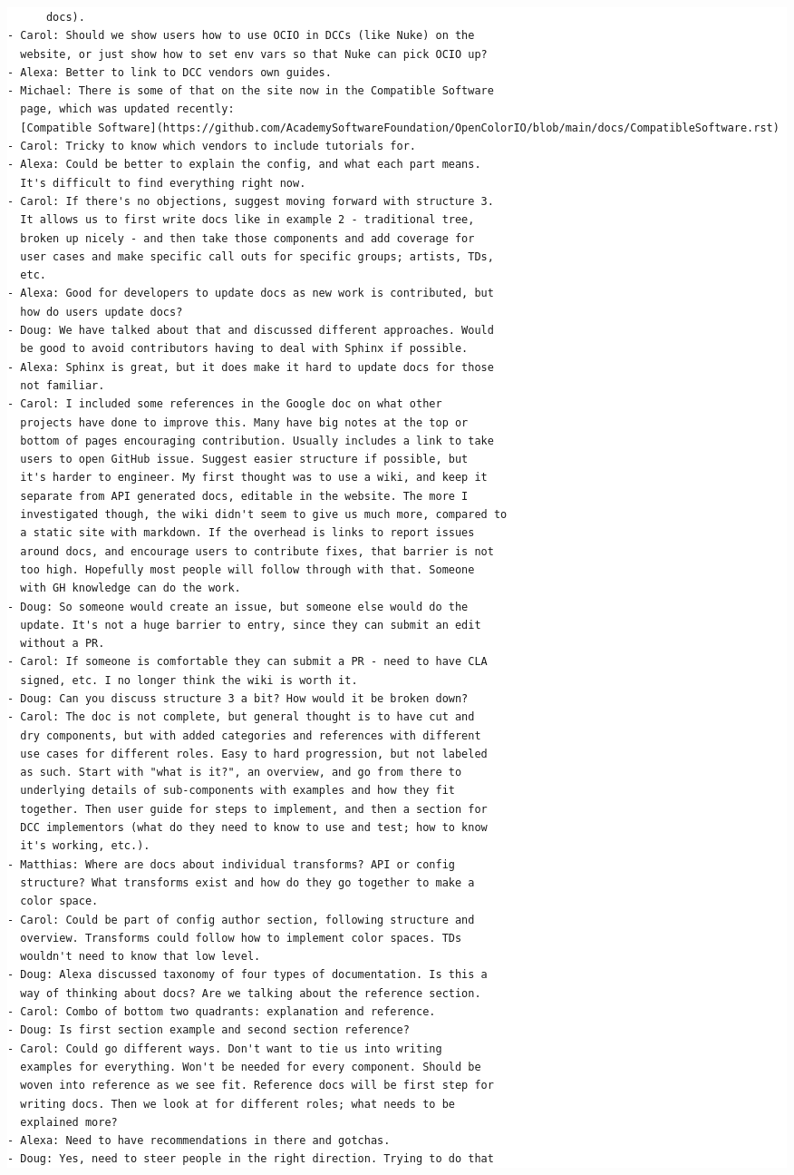           docs).
    - Carol: Should we show users how to use OCIO in DCCs (like Nuke) on the 
      website, or just show how to set env vars so that Nuke can pick OCIO up?
    - Alexa: Better to link to DCC vendors own guides.
    - Michael: There is some of that on the site now in the Compatible Software 
      page, which was updated recently: 
      [Compatible Software](https://github.com/AcademySoftwareFoundation/OpenColorIO/blob/main/docs/CompatibleSoftware.rst)
    - Carol: Tricky to know which vendors to include tutorials for.
    - Alexa: Could be better to explain the config, and what each part means. 
      It's difficult to find everything right now.
    - Carol: If there's no objections, suggest moving forward with structure 3. 
      It allows us to first write docs like in example 2 - traditional tree, 
      broken up nicely - and then take those components and add coverage for 
      user cases and make specific call outs for specific groups; artists, TDs, 
      etc. 
    - Alexa: Good for developers to update docs as new work is contributed, but 
      how do users update docs?
    - Doug: We have talked about that and discussed different approaches. Would 
      be good to avoid contributors having to deal with Sphinx if possible.
    - Alexa: Sphinx is great, but it does make it hard to update docs for those 
      not familiar.
    - Carol: I included some references in the Google doc on what other 
      projects have done to improve this. Many have big notes at the top or 
      bottom of pages encouraging contribution. Usually includes a link to take 
      users to open GitHub issue. Suggest easier structure if possible, but 
      it's harder to engineer. My first thought was to use a wiki, and keep it 
      separate from API generated docs, editable in the website. The more I 
      investigated though, the wiki didn't seem to give us much more, compared to 
      a static site with markdown. If the overhead is links to report issues 
      around docs, and encourage users to contribute fixes, that barrier is not 
      too high. Hopefully most people will follow through with that. Someone 
      with GH knowledge can do the work.
    - Doug: So someone would create an issue, but someone else would do the 
      update. It's not a huge barrier to entry, since they can submit an edit 
      without a PR. 
    - Carol: If someone is comfortable they can submit a PR - need to have CLA 
      signed, etc. I no longer think the wiki is worth it.
    - Doug: Can you discuss structure 3 a bit? How would it be broken down?
    - Carol: The doc is not complete, but general thought is to have cut and 
      dry components, but with added categories and references with different 
      use cases for different roles. Easy to hard progression, but not labeled 
      as such. Start with "what is it?", an overview, and go from there to 
      underlying details of sub-components with examples and how they fit 
      together. Then user guide for steps to implement, and then a section for 
      DCC implementors (what do they need to know to use and test; how to know 
      it's working, etc.). 
    - Matthias: Where are docs about individual transforms? API or config 
      structure? What transforms exist and how do they go together to make a 
      color space.
    - Carol: Could be part of config author section, following structure and 
      overview. Transforms could follow how to implement color spaces. TDs 
      wouldn't need to know that low level.
    - Doug: Alexa discussed taxonomy of four types of documentation. Is this a 
      way of thinking about docs? Are we talking about the reference section.
    - Carol: Combo of bottom two quadrants: explanation and reference. 
    - Doug: Is first section example and second section reference?
    - Carol: Could go different ways. Don't want to tie us into writing 
      examples for everything. Won't be needed for every component. Should be 
      woven into reference as we see fit. Reference docs will be first step for 
      writing docs. Then we look at for different roles; what needs to be 
      explained more?
    - Alexa: Need to have recommendations in there and gotchas.
    - Doug: Yes, need to steer people in the right direction. Trying to do that 